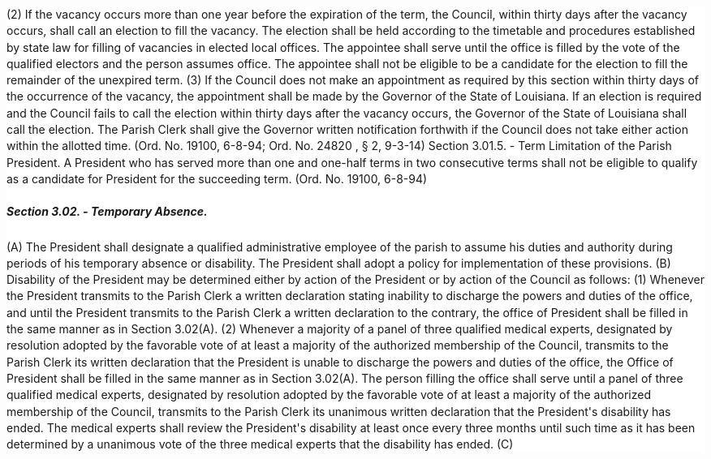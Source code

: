 (2)
If the vacancy occurs more than one year before the expiration of the term, the Council, within thirty days after
the vacancy occurs, shall call an election to fill the vacancy. The election shall be held according to the timetable
and procedures established by state law for filling of vacancies in elected local offices. The appointee shall serve
until the office is filled by the vote of the qualified electors and the person assumes office. The appointee shall
not be eligible to be a candidate for the election to fill the remainder of the unexpired term.
(3)
If the Council does not make an appointment as required by this section within thirty days of the occurrence of
the vacancy, the appointment shall be made by the Governor of the State of Louisiana. If an election is required
and the Council fails to call the election within thirty days after the vacancy occurs, the Governor of the State of
Louisiana shall call the election. The Parish Clerk shall give the Governor written notification forthwith if the
Council does not take either action within the allotted time.
(Ord. No. 19100, 6-8-94; Ord. No. 24820 , § 2, 9-3-14)
Section 3.01.5. - Term Limitation of the Parish President.
A President who has served more than one and one-half terms in two consecutive terms shall not be eligible to
qualify as a candidate for President for the succeeding term.
(Ord. No. 19100, 6-8-94)
##### Section 3.02. - Temporary Absence.
(A)
The President shall designate a qualified administrative employee of the parish to assume his duties and
authority during periods of his temporary absence or disability. The President shall adopt a policy for
implementation of these provisions.
(B)
Disability of the President may be determined either by action of the President or by action of the Council as
follows:
(1)
Whenever the President transmits to the Parish Clerk a written declaration stating inability to discharge the
powers and duties of the office, and until the President transmits to the Parish Clerk a written declaration to the
contrary, the office of President shall be filled in the same manner as in Section 3.02(A).
(2)
Whenever a majority of a panel of three qualified medical experts, designated by resolution adopted by the
favorable vote of at least a majority of the authorized membership of the Council, transmits to the Parish Clerk
its written declaration that the President is unable to discharge the powers and duties of the office, the Office of
President shall be filled in the same manner as in Section 3.02(A). The person filling the office shall serve until a
panel of three qualified medical experts, designated by resolution adopted by the favorable vote of at least a
majority of the authorized membership of the Council, transmits to the Parish Clerk its unanimous written
declaration that the President's disability has ended. The medical experts shall review the President's disability at
least once every three months until such time as it has been determined by a unanimous vote of the three medical
experts that the disability has ended.
(C)
